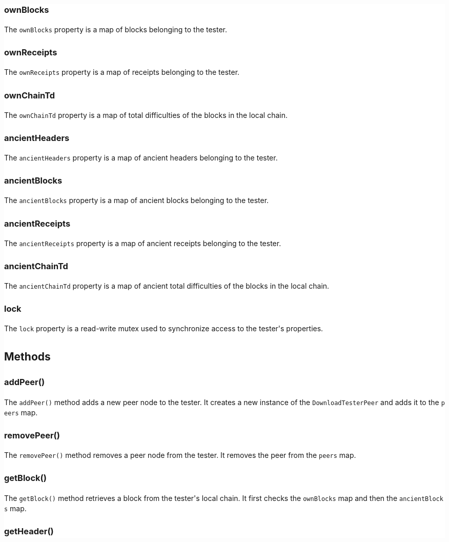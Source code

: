 ### ownBlocks

The `ownBlocks` property is a map of blocks belonging to the tester.

### ownReceipts

The `ownReceipts` property is a map of receipts belonging to the tester.

### ownChainTd

The `ownChainTd` property is a map of total difficulties of the blocks in the local chain.

### ancientHeaders

The `ancientHeaders` property is a map of ancient headers belonging to the tester.

### ancientBlocks

The `ancientBlocks` property is a map of ancient blocks belonging to the tester.

### ancientReceipts

The `ancientReceipts` property is a map of ancient receipts belonging to the tester.

### ancientChainTd

The `ancientChainTd` property is a map of ancient total difficulties of the blocks in the local chain.

### lock

The `lock` property is a read-write mutex used to synchronize access to the tester's properties.

## Methods

### addPeer()

The `addPeer()` method adds a new peer node to the tester. It creates a new instance of the `DownloadTesterPeer` and adds it to the `peers` map.

### removePeer()

The `removePeer()` method removes a peer node from the tester. It removes the peer from the `peers` map.

### getBlock()

The `getBlock()` method retrieves a block from the tester's local chain. It first checks the `ownBlocks` map and then the `ancientBlocks` map.

### getHeader()
